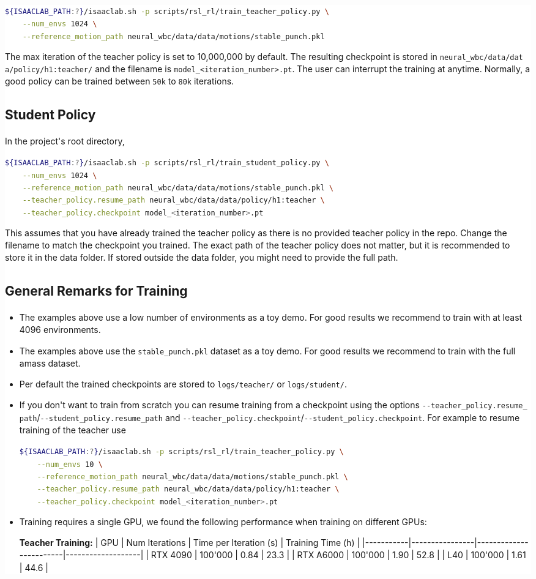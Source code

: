 ```bash
${ISAACLAB_PATH:?}/isaaclab.sh -p scripts/rsl_rl/train_teacher_policy.py \
    --num_envs 1024 \
    --reference_motion_path neural_wbc/data/data/motions/stable_punch.pkl
```

The max iteration of the teacher policy is set to 10,000,000 by default. The resulting checkpoint is stored in `neural_wbc/data/data/policy/h1:teacher/` and the filename is `model_<iteration_number>.pt`.
The user can interrupt the training at anytime.  Normally, a good policy can be trained between `50k` to `80k` iterations.


## Student Policy


In the project's root directory,
```bash
${ISAACLAB_PATH:?}/isaaclab.sh -p scripts/rsl_rl/train_student_policy.py \
    --num_envs 1024 \
    --reference_motion_path neural_wbc/data/data/motions/stable_punch.pkl \
    --teacher_policy.resume_path neural_wbc/data/data/policy/h1:teacher \
    --teacher_policy.checkpoint model_<iteration_number>.pt
```
This assumes that you have already trained the teacher policy as there is no provided teacher policy in the repo. Change the filename to match the checkpoint you trained.
The exact path of the teacher policy does not matter, but it is recommended to store it in the data folder. If stored outside the data folder, you might need to provide the full path.


## General Remarks for Training

- The examples above use a low number of environments as a toy demo. For good results we
    recommend to train with at least 4096 environments.
- The examples above use the `stable_punch.pkl` dataset as a toy demo. For good
    results we recommend to train with the full amass dataset.
- Per default the trained checkpoints are stored to `logs/teacher/` or `logs/student/`.
- If you don't want to train from scratch you can resume training from a checkpoint using the
    options `--teacher_policy.resume_path`/`--student_policy.resume_path` and
    `--teacher_policy.checkpoint`/`--student_policy.checkpoint`. For example to resume training of
    the teacher use

    ```bash
    ${ISAACLAB_PATH:?}/isaaclab.sh -p scripts/rsl_rl/train_teacher_policy.py \
        --num_envs 10 \
        --reference_motion_path neural_wbc/data/data/motions/stable_punch.pkl \
        --teacher_policy.resume_path neural_wbc/data/data/policy/h1:teacher \
        --teacher_policy.checkpoint model_<iteration_number>.pt
    ```

- Training requires a single GPU, we found the following performance when training on different
    GPUs:
    <br>

    **Teacher Training:**
    | GPU       | Num Iterations | Time per Iteration (s) | Training Time (h) |
    |-----------|----------------|------------------------|-------------------|
    | RTX 4090  | 100'000        | 0.84                   | 23.3              |
    | RTX A6000 | 100'000        | 1.90                   | 52.8              |
    | L40       | 100'000        | 1.61                   | 44.6              |
